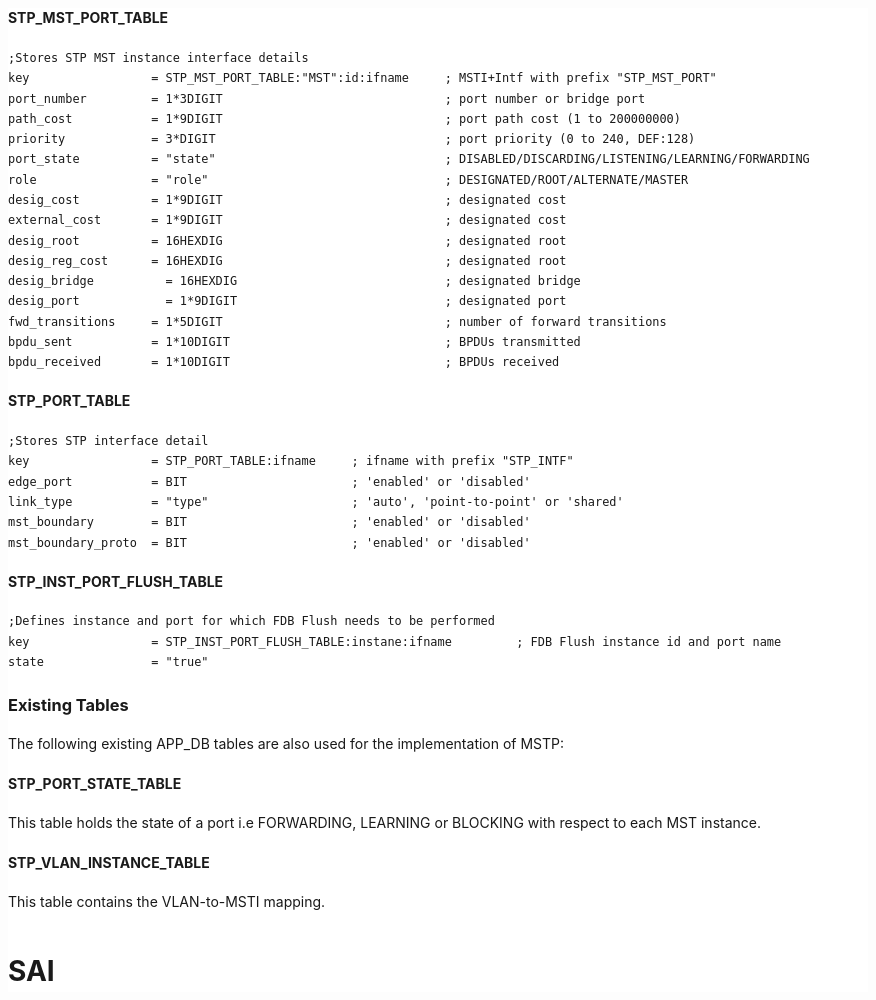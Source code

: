 #### STP_MST_PORT_TABLE
```
;Stores STP MST instance interface details
key                 = STP_MST_PORT_TABLE:"MST":id:ifname     ; MSTI+Intf with prefix "STP_MST_PORT"
port_number         = 1*3DIGIT                               ; port number or bridge port
path_cost           = 1*9DIGIT                               ; port path cost (1 to 200000000)
priority            = 3*DIGIT                                ; port priority (0 to 240, DEF:128)
port_state          = "state"                                ; DISABLED/DISCARDING/LISTENING/LEARNING/FORWARDING
role                = "role"                                 ; DESIGNATED/ROOT/ALTERNATE/MASTER
desig_cost          = 1*9DIGIT                               ; designated cost
external_cost       = 1*9DIGIT                               ; designated cost
desig_root          = 16HEXDIG                               ; designated root
desig_reg_cost      = 16HEXDIG                               ; designated root
desig_bridge          = 16HEXDIG                             ; designated bridge
desig_port            = 1*9DIGIT                             ; designated port
fwd_transitions     = 1*5DIGIT                               ; number of forward transitions
bpdu_sent           = 1*10DIGIT                              ; BPDUs transmitted
bpdu_received       = 1*10DIGIT                              ; BPDUs received
```

#### STP_PORT_TABLE
```
;Stores STP interface detail
key                 = STP_PORT_TABLE:ifname     ; ifname with prefix "STP_INTF"
edge_port           = BIT                       ; 'enabled' or 'disabled'
link_type           = "type"                    ; 'auto', 'point-to-point' or 'shared'
mst_boundary        = BIT                       ; 'enabled' or 'disabled'
mst_boundary_proto  = BIT                       ; 'enabled' or 'disabled'
```

#### STP_INST_PORT_FLUSH_TABLE
```
;Defines instance and port for which FDB Flush needs to be performed
key                 = STP_INST_PORT_FLUSH_TABLE:instane:ifname         ; FDB Flush instance id and port name
state               = "true"
```

### Existing Tables
The following existing APP_DB tables are also used for the implementation of MSTP:

#### STP_PORT_STATE_TABLE
This table holds the state of a port i.e FORWARDING, LEARNING or BLOCKING with respect to each MST instance.

#### STP_VLAN_INSTANCE_TABLE
This table contains the VLAN-to-MSTI mapping.

# SAI
